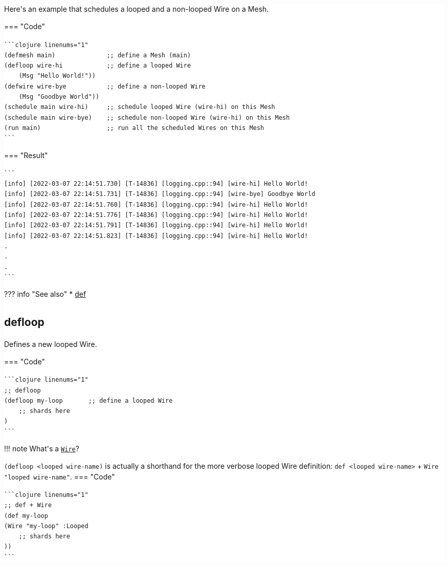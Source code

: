 Here's an example that schedules a looped and a non-looped Wire on a Mesh.

=== "Code"

    ```clojure linenums="1"
    (defmesh main)              ;; define a Mesh (main)
    (defloop wire-hi            ;; define a looped Wire
        (Msg "Hello World!"))
    (defwire wire-bye           ;; define a non-looped Wire
        (Msg "Goodbye World"))
    (schedule main wire-hi)     ;; schedule looped Wire (wire-hi) on this Mesh
    (schedule main wire-bye)    ;; schedule non-looped Wire (wire-hi) on this Mesh
    (run main)                  ;; run all the scheduled Wires on this Mesh
    ```
=== "Result"

    ```
    [info] [2022-03-07 22:14:51.730] [T-14836] [logging.cpp::94] [wire-hi] Hello World!
    [info] [2022-03-07 22:14:51.731] [T-14836] [logging.cpp::94] [wire-bye] Goodbye World
    [info] [2022-03-07 22:14:51.760] [T-14836] [logging.cpp::94] [wire-hi] Hello World!
    [info] [2022-03-07 22:14:51.776] [T-14836] [logging.cpp::94] [wire-hi] Hello World!
    [info] [2022-03-07 22:14:51.791] [T-14836] [logging.cpp::94] [wire-hi] Hello World!
    [info] [2022-03-07 22:14:51.823] [T-14836] [logging.cpp::94] [wire-hi] Hello World!
    .
    .
    .
    ```

??? info "See also"
    * [def](#def)

## defloop

Defines a new looped Wire.

=== "Code"

    ```clojure linenums="1"
    ;; defloop
    (defloop my-loop       ;; define a looped Wire
        ;; shards here
    )
    ```

!!! note
    What's a [`Wire`](https://learn.fragcolor.xyz/learn.fragcolor/primer/#wire)?

`(defloop <looped wire-name)` is actually a shorthand for the more verbose looped Wire definition: `def <looped wire-name>` + `Wire "looped wire-name"`.
=== "Code"

    ```clojure linenums="1"
    ;; def + Wire
    (def my-loop
    (Wire "my-loop" :Looped
        ;; shards here
    ))
    ```
